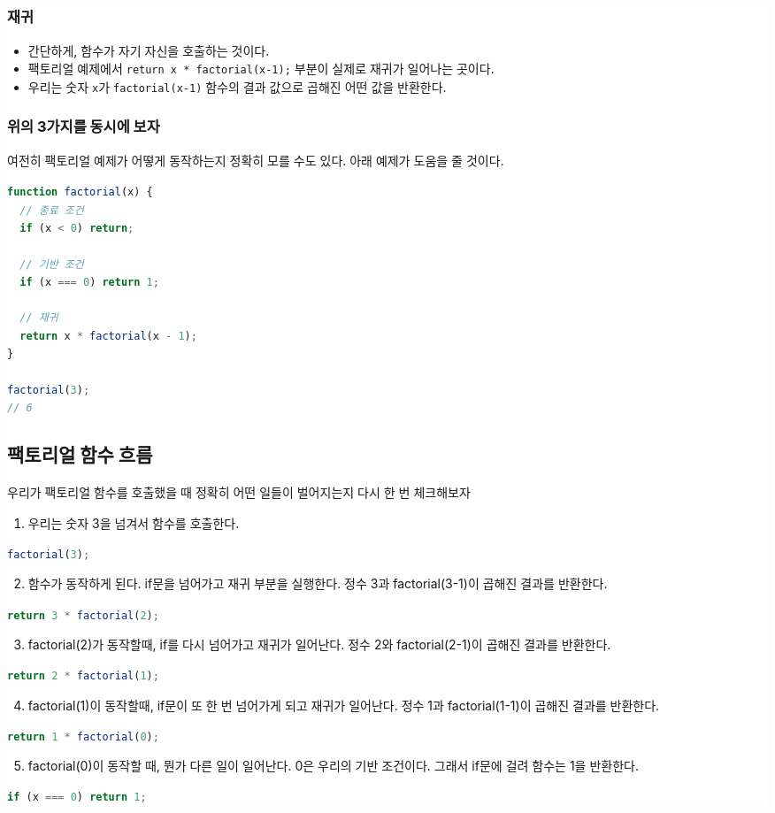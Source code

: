 ### 재귀

- 간단하게, 함수가 자기 자신을 호출하는 것이다.
- 팩토리얼 예제에서 `return x * factorial(x-1);` 부분이 실제로 재귀가 일어나는 곳이다.
- 우리는 숫자 `x`가 `factorial(x-1)` 함수의 결과 값으로 곱해진 어떤 값을 반환한다.

### 위의 3가지를 동시에 보자

여전히 팩토리얼 예제가 어떻게 동작하는지 정확히 모를 수도 있다. 아래 예제가 도움을 줄 것이다.

```js
function factorial(x) {
  // 종료 조건
  if (x < 0) return;

  // 기반 조건
  if (x === 0) return 1;

  // 재귀
  return x * factorial(x - 1);
}

factorial(3);
// 6
```

## 팩토리얼 함수 흐름

우리가 팩토리얼 함수를 호출했을 때 정확히 어떤 일들이 벌어지는지 다시 한 번 체크해보자

1. 우리는 숫자 3을 넘겨서 함수를 호출한다.

```js
factorial(3);
```

2. 함수가 동작하게 된다. if문을 넘어가고 재귀 부분을 실행한다. 정수 3과 factorial(3-1)이 곱해진 결과를 반환한다.

```js
return 3 * factorial(2);
```

3. factorial(2)가 동작할때, if를 다시 넘어가고 재귀가 일어난다. 정수 2와 factorial(2-1)이 곱해진 결과를 반환한다.

```js
return 2 * factorial(1);
```

4. factorial(1)이 동작할때, if문이 또 한 번 넘어가게 되고 재귀가 일어난다. 정수 1과 factorial(1-1)이 곱해진 결과를 반환한다.

```js
return 1 * factorial(0);
```

5. factorial(0)이 동작할 때, 뭔가 다른 일이 일어난다. 0은 우리의 기반 조건이다. 그래서 if문에 걸려 함수는 1을 반환한다.

```js
if (x === 0) return 1;
```
